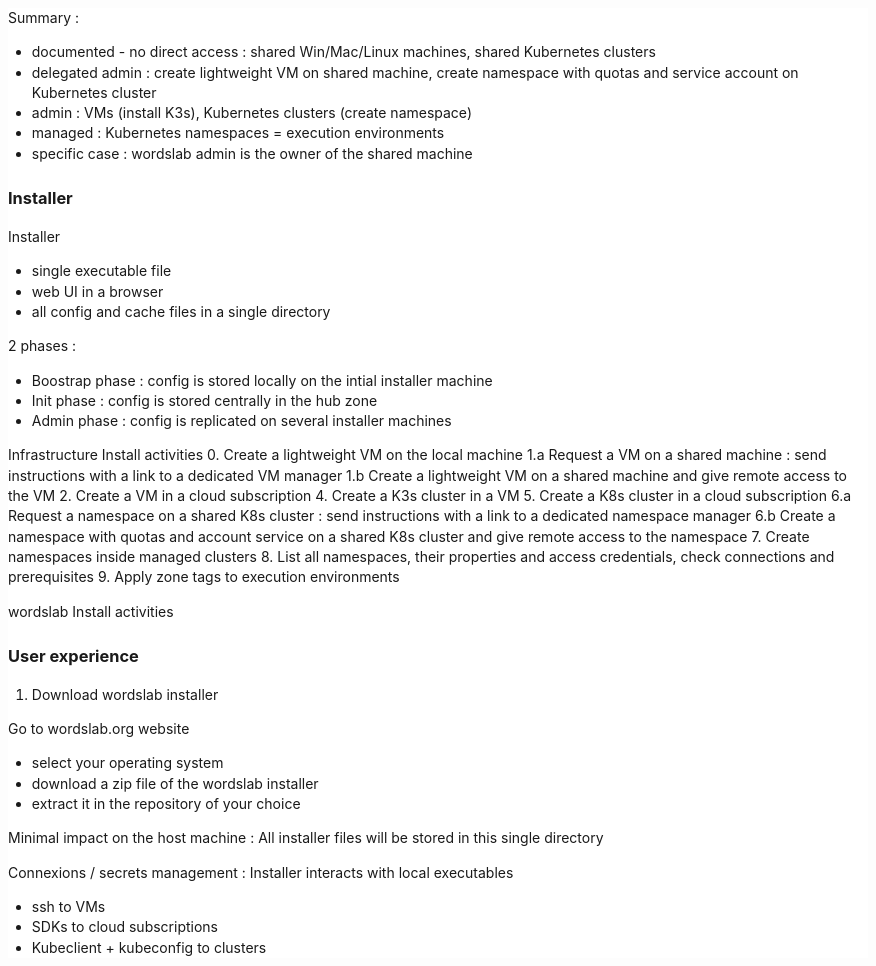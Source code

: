 Summary :
- documented - no direct access : shared Win/Mac/Linux machines, shared Kubernetes clusters
- delegated admin : create lightweight VM on shared machine, create namespace with quotas and service account on Kubernetes cluster
- admin : VMs (install K3s), Kubernetes clusters (create namespace)
- managed : Kubernetes namespaces = execution environments
- specific case : wordslab admin is the owner of the shared machine

### Installer

Installer
- single executable file
- web UI in a browser
- all config and cache files in a single directory

2 phases :
- Boostrap phase : config is stored locally on the intial installer machine
- Init phase : config is stored centrally in the hub zone
- Admin phase : config is replicated on several installer machines

Infrastructure Install activities
0. Create a lightweight VM on the local machine
1.a Request a VM on a shared machine : send instructions with a link to a dedicated VM manager
1.b Create a lightweight VM on a shared machine and give remote access to the VM
2. Create a VM in a cloud subscription
4. Create a K3s cluster in a VM
5. Create a K8s cluster in a cloud subscription
6.a Request a namespace on a shared K8s cluster : send instructions with a link to a dedicated namespace manager
6.b Create a namespace with quotas and account service on a shared K8s cluster and give remote access to the namespace
7. Create namespaces inside managed clusters
8. List all namespaces, their properties and access credentials, check connections and prerequisites
9. Apply zone tags to execution environments

wordslab Install activities

### User experience

1. Download wordslab installer

Go to wordslab.org website
- select your operating system
- download a zip file of the wordslab installer
- extract it in the repository of your choice

Minimal impact on the host machine :
All installer files will be stored in this single directory

Connexions / secrets management :
Installer interacts with local executables
- ssh to VMs
- SDKs to cloud subscriptions
- Kubeclient + kubeconfig to clusters
